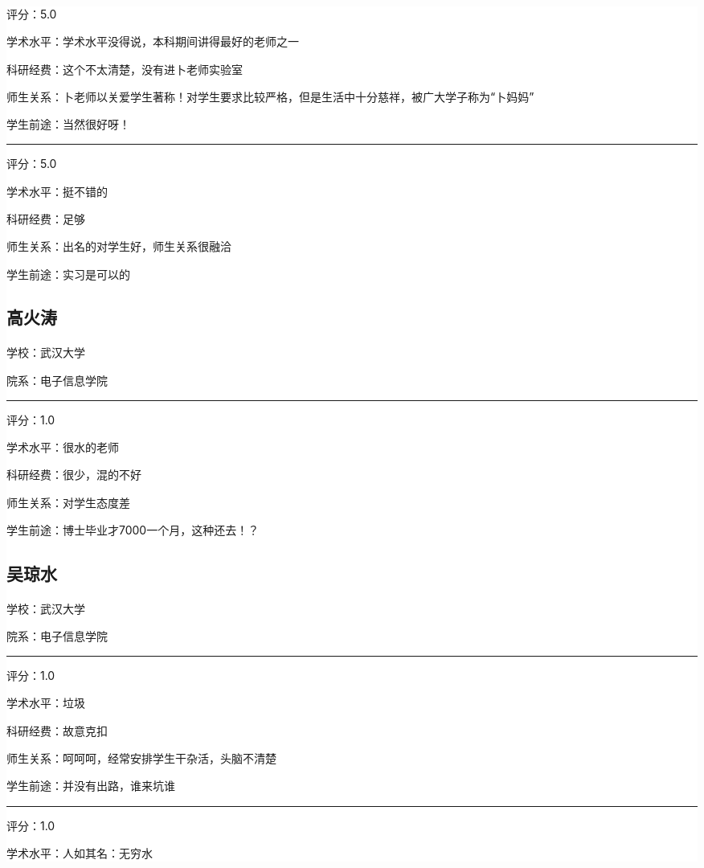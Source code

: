 评分：5.0

学术水平：学术水平没得说，本科期间讲得最好的老师之一

科研经费：这个不太清楚，没有进卜老师实验室

师生关系：卜老师以关爱学生著称！对学生要求比较严格，但是生活中十分慈祥，被广大学子称为“卜妈妈”

学生前途：当然很好呀！

* * *

评分：5.0

学术水平：挺不错的

科研经费：足够

师生关系：出名的对学生好，师生关系很融洽

学生前途：实习是可以的

## 高火涛

学校：武汉大学

院系：电子信息学院

* * *

评分：1.0

学术水平：很水的老师

科研经费：很少，混的不好

师生关系：对学生态度差

学生前途：博士毕业才7000一个月，这种还去！？

## 吴琼水

学校：武汉大学

院系：电子信息学院

* * *

评分：1.0

学术水平：垃圾

科研经费：故意克扣

师生关系：呵呵呵，经常安排学生干杂活，头脑不清楚

学生前途：并没有出路，谁来坑谁

* * *

评分：1.0

学术水平：人如其名：无穷水
